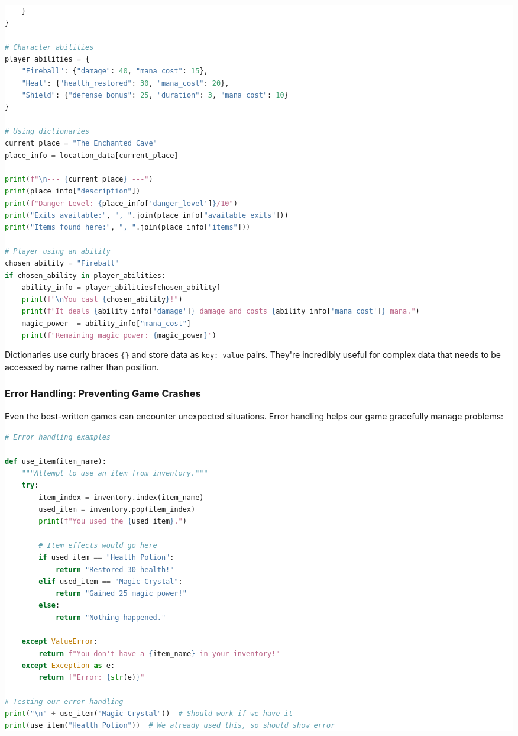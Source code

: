 ```python
    }
}

# Character abilities
player_abilities = {
    "Fireball": {"damage": 40, "mana_cost": 15},
    "Heal": {"health_restored": 30, "mana_cost": 20},
    "Shield": {"defense_bonus": 25, "duration": 3, "mana_cost": 10}
}

# Using dictionaries
current_place = "The Enchanted Cave"
place_info = location_data[current_place]

print(f"\n--- {current_place} ---")
print(place_info["description"])
print(f"Danger Level: {place_info['danger_level']}/10")
print("Exits available:", ", ".join(place_info["available_exits"]))
print("Items found here:", ", ".join(place_info["items"]))

# Player using an ability
chosen_ability = "Fireball"
if chosen_ability in player_abilities:
    ability_info = player_abilities[chosen_ability]
    print(f"\nYou cast {chosen_ability}!")
    print(f"It deals {ability_info['damage']} damage and costs {ability_info['mana_cost']} mana.")
    magic_power -= ability_info["mana_cost"]
    print(f"Remaining magic power: {magic_power}")
```

Dictionaries use curly braces `{}` and store data as `key: value` pairs. They're incredibly useful for complex data that needs to be accessed by name rather than position.

### Error Handling: Preventing Game Crashes

Even the best-written games can encounter unexpected situations. Error handling helps our game gracefully manage problems:

```python
# Error handling examples

def use_item(item_name):
    """Attempt to use an item from inventory."""
    try:
        item_index = inventory.index(item_name)
        used_item = inventory.pop(item_index)
        print(f"You used the {used_item}.")
        
        # Item effects would go here
        if used_item == "Health Potion":
            return "Restored 30 health!"
        elif used_item == "Magic Crystal":
            return "Gained 25 magic power!"
        else:
            return "Nothing happened."
            
    except ValueError:
        return f"You don't have a {item_name} in your inventory!"
    except Exception as e:
        return f"Error: {str(e)}"

# Testing our error handling
print("\n" + use_item("Magic Crystal"))  # Should work if we have it
print(use_item("Health Potion"))  # We already used this, so should show error
```